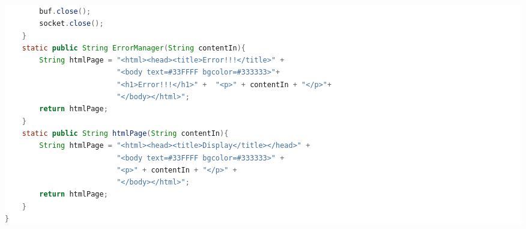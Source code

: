 ```java
		buf.close();
		socket.close();
	}
	static public String ErrorManager(String contentIn){
		String htmlPage = "<html><head><title>Error!!!</title>" +
						  "<body text=#33FFFF bgcolor=#333333>"+
						  "<h1>Error!!!</h1>" +  "<p>" + contentIn + "</p>"+
						  "</body></html>";
		return htmlPage;
	}
	static public String htmlPage(String contentIn){
		String htmlPage = "<html><head><title>Display</title></head>" +
						  "<body text=#33FFFF bgcolor=#333333>" +
						  "<p>" + contentIn + "</p>" +
						  "</body></html>";
		return htmlPage;
	}
}
```
